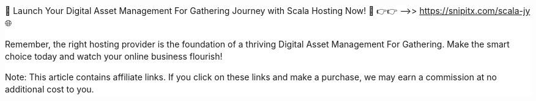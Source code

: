 🚀 Launch Your Digital Asset Management For Gathering Journey with Scala Hosting Now! 🌟
👉👉 -->> https://snipitx.com/scala-jy 🌐

Remember, the right hosting provider is the foundation of a thriving Digital Asset Management For Gathering. Make the smart choice today and watch your online business flourish!

Note: This article contains affiliate links. If you click on these links and make a purchase, we may earn a commission at no additional cost to you.